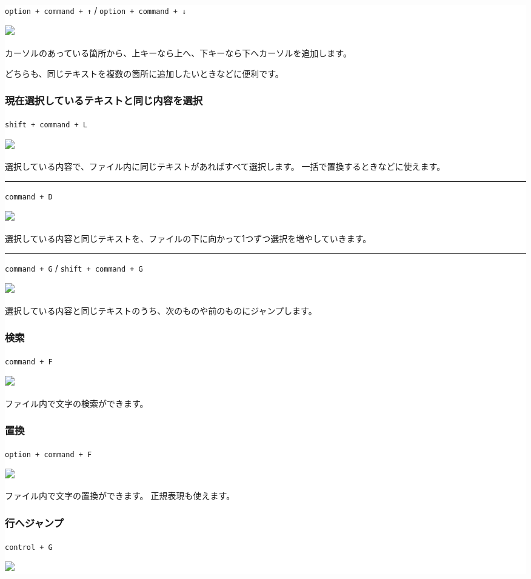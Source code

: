 
`option + command + ↑` / `option + command + ↓`

![](https://qiita-image-store.s3.ap-northeast-1.amazonaws.com/0/214677/c654e04d-405b-538c-f780-fa09874323df.png)

カーソルのあっている箇所から、上キーなら上へ、下キーなら下へカーソルを追加します。

どちらも、同じテキストを複数の箇所に追加したいときなどに便利です。

### 現在選択しているテキストと同じ内容を選択

`shift + command + L`

![](https://qiita-image-store.s3.ap-northeast-1.amazonaws.com/0/214677/115eef5b-8b2e-e9ec-c8a0-2eb248ba5e30.png)

選択している内容で、ファイル内に同じテキストがあればすべて選択します。
一括で置換するときなどに使えます。

---

`command + D`

![](https://qiita-image-store.s3.ap-northeast-1.amazonaws.com/0/214677/a548a1d2-bbe0-1e0e-7d1c-6d5dc4c4f165.png)

選択している内容と同じテキストを、ファイルの下に向かって1つずつ選択を増やしていきます。

---

`command + G` / `shift + command + G`

![](https://qiita-image-store.s3.ap-northeast-1.amazonaws.com/0/214677/f3c21d66-c1eb-cf6e-5400-7dc3aa678c18.png)

選択している内容と同じテキストのうち、次のものや前のものにジャンプします。

### 検索

`command + F`

![](https://qiita-image-store.s3.ap-northeast-1.amazonaws.com/0/214677/184b5545-c1ae-fc66-0a57-2a9455912930.png)

ファイル内で文字の検索ができます。

### 置換

`option + command + F`

![](https://qiita-image-store.s3.ap-northeast-1.amazonaws.com/0/214677/620f13f3-c8a2-3cda-b1bc-43c9fce33703.png)

ファイル内で文字の置換ができます。
正規表現も使えます。

### 行へジャンプ

`control + G`

![](https://qiita-image-store.s3.ap-northeast-1.amazonaws.com/0/214677/47a05b10-e91f-8c4a-1d31-a43dcceeb9a5.png)
